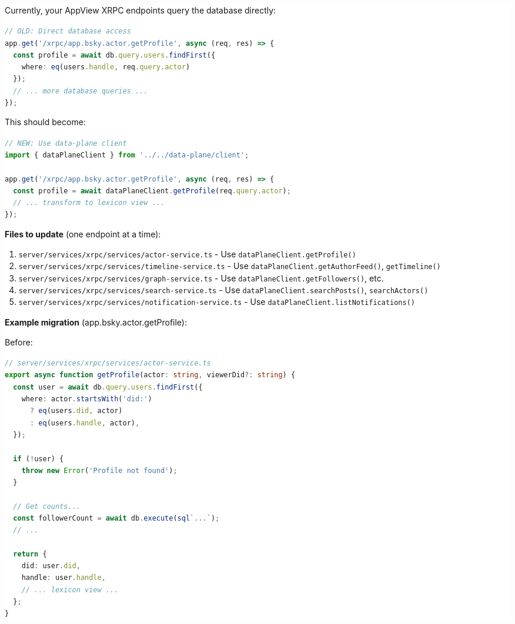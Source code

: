 Currently, your AppView XRPC endpoints query the database directly:

```typescript
// OLD: Direct database access
app.get('/xrpc/app.bsky.actor.getProfile', async (req, res) => {
  const profile = await db.query.users.findFirst({
    where: eq(users.handle, req.query.actor)
  });
  // ... more database queries ...
});
```

This should become:

```typescript
// NEW: Use data-plane client
import { dataPlaneClient } from '../../data-plane/client';

app.get('/xrpc/app.bsky.actor.getProfile', async (req, res) => {
  const profile = await dataPlaneClient.getProfile(req.query.actor);
  // ... transform to lexicon view ...
});
```

**Files to update** (one endpoint at a time):
1. `server/services/xrpc/services/actor-service.ts` - Use `dataPlaneClient.getProfile()`
2. `server/services/xrpc/services/timeline-service.ts` - Use `dataPlaneClient.getAuthorFeed()`, `getTimeline()`
3. `server/services/xrpc/services/graph-service.ts` - Use `dataPlaneClient.getFollowers()`, etc.
4. `server/services/xrpc/services/search-service.ts` - Use `dataPlaneClient.searchPosts()`, `searchActors()`
5. `server/services/xrpc/services/notification-service.ts` - Use `dataPlaneClient.listNotifications()`

**Example migration** (app.bsky.actor.getProfile):

Before:
```typescript
// server/services/xrpc/services/actor-service.ts
export async function getProfile(actor: string, viewerDid?: string) {
  const user = await db.query.users.findFirst({
    where: actor.startsWith('did:')
      ? eq(users.did, actor)
      : eq(users.handle, actor),
  });

  if (!user) {
    throw new Error('Profile not found');
  }

  // Get counts...
  const followerCount = await db.execute(sql`...`);
  // ...

  return {
    did: user.did,
    handle: user.handle,
    // ... lexicon view ...
  };
}
```
